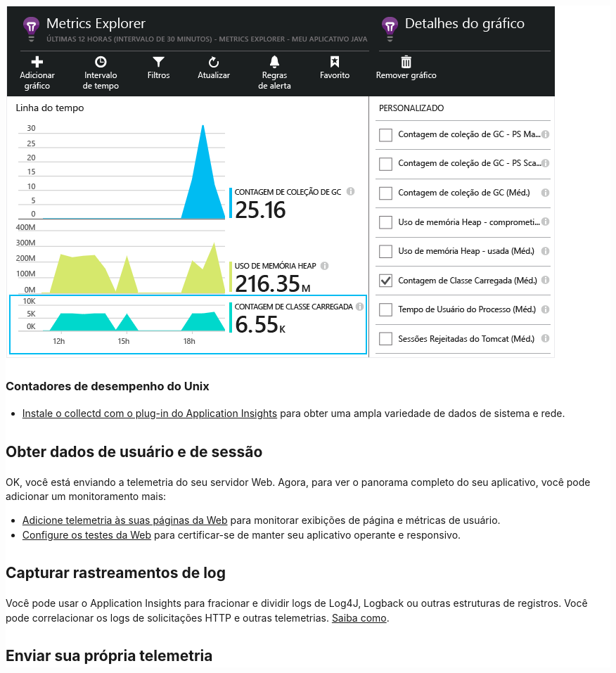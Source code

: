 ![](./media/app-insights-java-get-started/12-custom-perfs.png)


### Contadores de desempenho do Unix

* [Instale o collectd com o plug-in do Application Insights](app-insights-java-collectd.md) para obter uma ampla variedade de dados de sistema e rede.

## Obter dados de usuário e de sessão

OK, você está enviando a telemetria do seu servidor Web. Agora, para ver o panorama completo do seu aplicativo, você pode adicionar um monitoramento mais:

* [Adicione telemetria às suas páginas da Web][usage] para monitorar exibições de página e métricas de usuário.
* [Configure os testes da Web][availability] para certificar-se de manter seu aplicativo operante e responsivo.

## Capturar rastreamentos de log

Você pode usar o Application Insights para fracionar e dividir logs de Log4J, Logback ou outras estruturas de registros. Você pode correlacionar os logs de solicitações HTTP e outras telemetrias. [Saiba como][javalogs].

## Enviar sua própria telemetria


[api]: app-insights-api-custom-events-metrics.md
[apiexceptions]: app-insights-api-custom-events-metrics.md#track-exception
[availability]: app-insights-monitor-web-app-availability.md
[diagnostic]: app-insights-diagnostic-search.md
[eclipse]: app-insights-java-eclipse.md
[javalogs]: app-insights-java-trace-logs.md
[metrics]: app-insights-metrics-explorer.md
[usage]: app-insights-web-track-usage.md